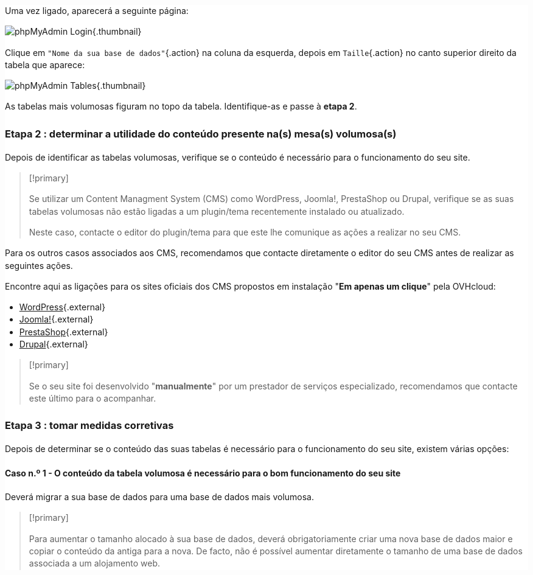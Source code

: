 Uma vez ligado, aparecerá a seguinte página:

![phpMyAdmin Login](/pages/assets/screens/other/web-tools/phpmyadmin/pma-main-page-2.png){.thumbnail}

Clique em `"Nome da sua base de dados"`{.action} na coluna da esquerda, depois em `Taille`{.action} no canto superior direito da tabela que aparece:

![phpMyAdmin Tables](/pages/assets/screens/other/web-tools/phpmyadmin/pma-check-size.png){.thumbnail}

As tabelas mais volumosas figuram no topo da tabela. Identifique-as e passe à **etapa 2**.

### Etapa 2 : determinar a utilidade do conteúdo presente na(s) mesa(s) volumosa(s)

Depois de identificar as tabelas volumosas, verifique se o conteúdo é necessário para o funcionamento do seu site.

> [!primary]
>
> Se utilizar um Content Managment System (CMS) como WordPress, Joomla!, PrestaShop ou Drupal, verifique se as suas tabelas volumosas não estão ligadas a um plugin/tema recentemente instalado ou atualizado.
>
> Neste caso, contacte o editor do plugin/tema para que este lhe comunique as ações a realizar no seu CMS.
>
 
Para os outros casos associados aos CMS, recomendamos que contacte diretamente o editor do seu CMS antes de realizar as seguintes ações.

Encontre aqui as ligações para os sites oficiais dos CMS propostos em instalação "**Em apenas um clique**" pela OVHcloud:

- [WordPress](https://wordpress.org/){.external}
- [Joomla!](https://www.joomla.org){.external}
- [PrestaShop](https://www.prestashop.com/){.external}
- [Drupal](https://drupal.org){.external}

> [!primary]
>
> Se o seu site foi desenvolvido "**manualmente**" por um prestador de serviços especializado, recomendamos que contacte este último para o acompanhar.
>

### Etapa 3 : tomar medidas corretivas

Depois de determinar se o conteúdo das suas tabelas é necessário para o funcionamento do seu site, existem várias opções:

#### Caso n.º 1 - O conteúdo da tabela volumosa é necessário para o bom funcionamento do seu site

Deverá migrar a sua base de dados para uma base de dados mais volumosa.

> [!primary]
>
> Para aumentar o tamanho alocado à sua base de dados, deverá obrigatoriamente criar uma nova base de dados maior e copiar o conteúdo da antiga para a nova. De facto, não é possível aumentar diretamente o tamanho de uma base de dados associada a um alojamento web.
>
